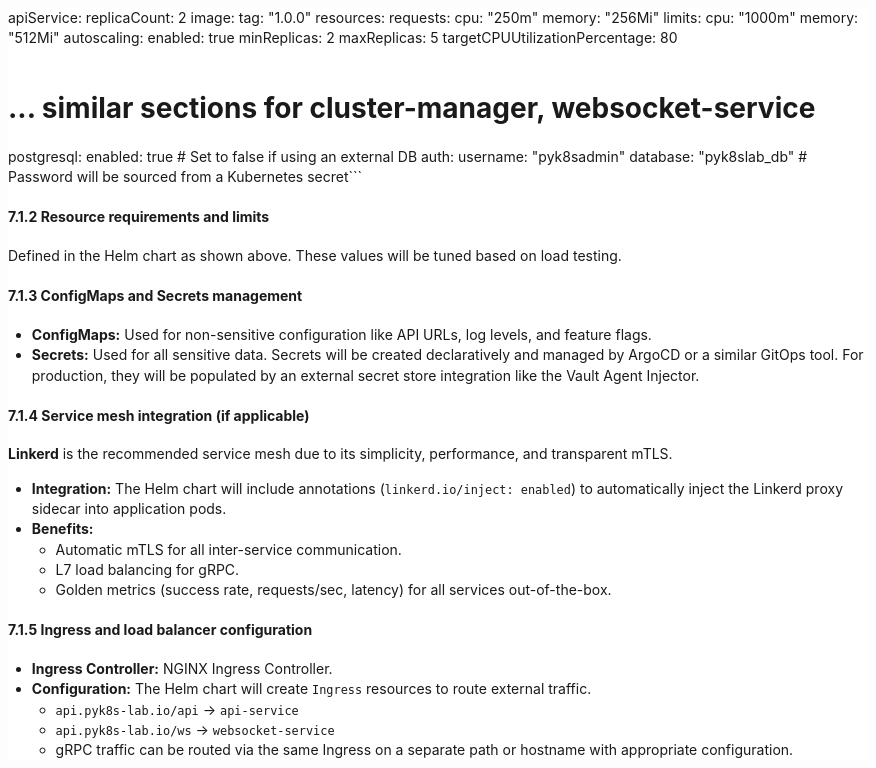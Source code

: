 apiService:
  replicaCount: 2
  image:
    tag: "1.0.0"
  resources:
    requests:
      cpu: "250m"
      memory: "256Mi"
    limits:
      cpu: "1000m"
      memory: "512Mi"
  autoscaling:
    enabled: true
    minReplicas: 2
    maxReplicas: 5
    targetCPUUtilizationPercentage: 80

# ... similar sections for cluster-manager, websocket-service

postgresql:
  enabled: true # Set to false if using an external DB
  auth:
    username: "pyk8sadmin"
    database: "pyk8slab_db"
    # Password will be sourced from a Kubernetes secret```

#### 7.1.2 Resource requirements and limits
Defined in the Helm chart as shown above. These values will be tuned based on load testing.

#### 7.1.3 ConfigMaps and Secrets management
*   **ConfigMaps:** Used for non-sensitive configuration like API URLs, log levels, and feature flags.
*   **Secrets:** Used for all sensitive data. Secrets will be created declaratively and managed by ArgoCD or a similar GitOps tool. For production, they will be populated by an external secret store integration like the Vault Agent Injector.

#### 7.1.4 Service mesh integration (if applicable)
**Linkerd** is the recommended service mesh due to its simplicity, performance, and transparent mTLS.
*   **Integration:** The Helm chart will include annotations (`linkerd.io/inject: enabled`) to automatically inject the Linkerd proxy sidecar into application pods.
*   **Benefits:**
    *   Automatic mTLS for all inter-service communication.
    *   L7 load balancing for gRPC.
    *   Golden metrics (success rate, requests/sec, latency) for all services out-of-the-box.

#### 7.1.5 Ingress and load balancer configuration
*   **Ingress Controller:** NGINX Ingress Controller.
*   **Configuration:** The Helm chart will create `Ingress` resources to route external traffic.
    *   `api.pyk8s-lab.io/api` -> `api-service`
    *   `api.pyk8s-lab.io/ws` -> `websocket-service`
    *   gRPC traffic can be routed via the same Ingress on a separate path or hostname with appropriate configuration.
